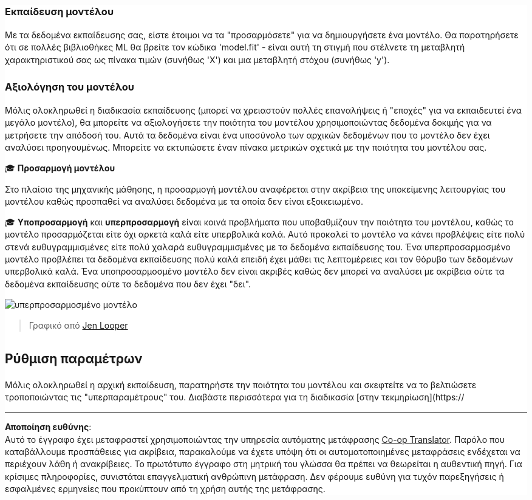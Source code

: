 ### Εκπαίδευση μοντέλου

Με τα δεδομένα εκπαίδευσης σας, είστε έτοιμοι να τα "προσαρμόσετε" για να δημιουργήσετε ένα μοντέλο. Θα παρατηρήσετε ότι σε πολλές βιβλιοθήκες ML θα βρείτε τον κώδικα 'model.fit' - είναι αυτή τη στιγμή που στέλνετε τη μεταβλητή χαρακτηριστικού σας ως πίνακα τιμών (συνήθως 'X') και μια μεταβλητή στόχου (συνήθως 'y').

### Αξιολόγηση του μοντέλου

Μόλις ολοκληρωθεί η διαδικασία εκπαίδευσης (μπορεί να χρειαστούν πολλές επαναλήψεις ή "εποχές" για να εκπαιδευτεί ένα μεγάλο μοντέλο), θα μπορείτε να αξιολογήσετε την ποιότητα του μοντέλου χρησιμοποιώντας δεδομένα δοκιμής για να μετρήσετε την απόδοσή του. Αυτά τα δεδομένα είναι ένα υποσύνολο των αρχικών δεδομένων που το μοντέλο δεν έχει αναλύσει προηγουμένως. Μπορείτε να εκτυπώσετε έναν πίνακα μετρικών σχετικά με την ποιότητα του μοντέλου σας.

🎓 **Προσαρμογή μοντέλου**

Στο πλαίσιο της μηχανικής μάθησης, η προσαρμογή μοντέλου αναφέρεται στην ακρίβεια της υποκείμενης λειτουργίας του μοντέλου καθώς προσπαθεί να αναλύσει δεδομένα με τα οποία δεν είναι εξοικειωμένο.

🎓 **Υποπροσαρμογή** και **υπερπροσαρμογή** είναι κοινά προβλήματα που υποβαθμίζουν την ποιότητα του μοντέλου, καθώς το μοντέλο προσαρμόζεται είτε όχι αρκετά καλά είτε υπερβολικά καλά. Αυτό προκαλεί το μοντέλο να κάνει προβλέψεις είτε πολύ στενά ευθυγραμμισμένες είτε πολύ χαλαρά ευθυγραμμισμένες με τα δεδομένα εκπαίδευσης του. Ένα υπερπροσαρμοσμένο μοντέλο προβλέπει τα δεδομένα εκπαίδευσης πολύ καλά επειδή έχει μάθει τις λεπτομέρειες και τον θόρυβο των δεδομένων υπερβολικά καλά. Ένα υποπροσαρμοσμένο μοντέλο δεν είναι ακριβές καθώς δεν μπορεί να αναλύσει με ακρίβεια ούτε τα δεδομένα εκπαίδευσης ούτε τα δεδομένα που δεν έχει "δει".

![υπερπροσαρμοσμένο μοντέλο](../../../../1-Introduction/4-techniques-of-ML/images/overfitting.png)
> Γραφικό από [Jen Looper](https://twitter.com/jenlooper)

## Ρύθμιση παραμέτρων

Μόλις ολοκληρωθεί η αρχική εκπαίδευση, παρατηρήστε την ποιότητα του μοντέλου και σκεφτείτε να το βελτιώσετε τροποποιώντας τις "υπερπαραμέτρους" του. Διαβάστε περισσότερα για τη διαδικασία [στην τεκμηρίωση](https://

---

**Αποποίηση ευθύνης**:  
Αυτό το έγγραφο έχει μεταφραστεί χρησιμοποιώντας την υπηρεσία αυτόματης μετάφρασης [Co-op Translator](https://github.com/Azure/co-op-translator). Παρόλο που καταβάλλουμε προσπάθειες για ακρίβεια, παρακαλούμε να έχετε υπόψη ότι οι αυτοματοποιημένες μεταφράσεις ενδέχεται να περιέχουν λάθη ή ανακρίβειες. Το πρωτότυπο έγγραφο στη μητρική του γλώσσα θα πρέπει να θεωρείται η αυθεντική πηγή. Για κρίσιμες πληροφορίες, συνιστάται επαγγελματική ανθρώπινη μετάφραση. Δεν φέρουμε ευθύνη για τυχόν παρεξηγήσεις ή εσφαλμένες ερμηνείες που προκύπτουν από τη χρήση αυτής της μετάφρασης.